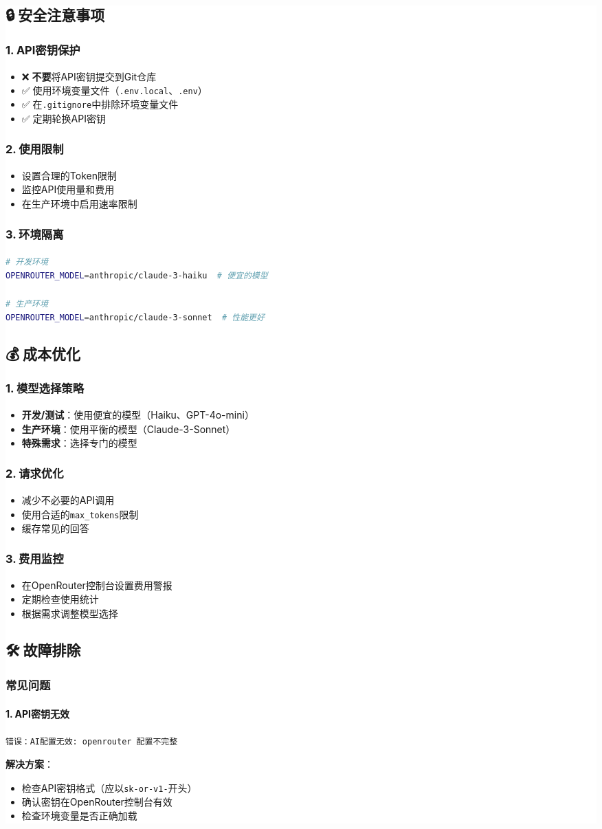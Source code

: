 ## 🔒 安全注意事项

### 1. API密钥保护
- ❌ **不要**将API密钥提交到Git仓库
- ✅ 使用环境变量文件（`.env.local`、`.env`）
- ✅ 在`.gitignore`中排除环境变量文件
- ✅ 定期轮换API密钥

### 2. 使用限制
- 设置合理的Token限制
- 监控API使用量和费用
- 在生产环境中启用速率限制

### 3. 环境隔离
```bash
# 开发环境
OPENROUTER_MODEL=anthropic/claude-3-haiku  # 便宜的模型

# 生产环境
OPENROUTER_MODEL=anthropic/claude-3-sonnet  # 性能更好
```

## 💰 成本优化

### 1. 模型选择策略
- **开发/测试**：使用便宜的模型（Haiku、GPT-4o-mini）
- **生产环境**：使用平衡的模型（Claude-3-Sonnet）
- **特殊需求**：选择专门的模型

### 2. 请求优化
- 减少不必要的API调用
- 使用合适的`max_tokens`限制
- 缓存常见的回答

### 3. 费用监控
- 在OpenRouter控制台设置费用警报
- 定期检查使用统计
- 根据需求调整模型选择

## 🛠️ 故障排除

### 常见问题

#### 1. API密钥无效
```
错误：AI配置无效: openrouter 配置不完整
```
**解决方案**：
- 检查API密钥格式（应以`sk-or-v1-`开头）
- 确认密钥在OpenRouter控制台有效
- 检查环境变量是否正确加载
